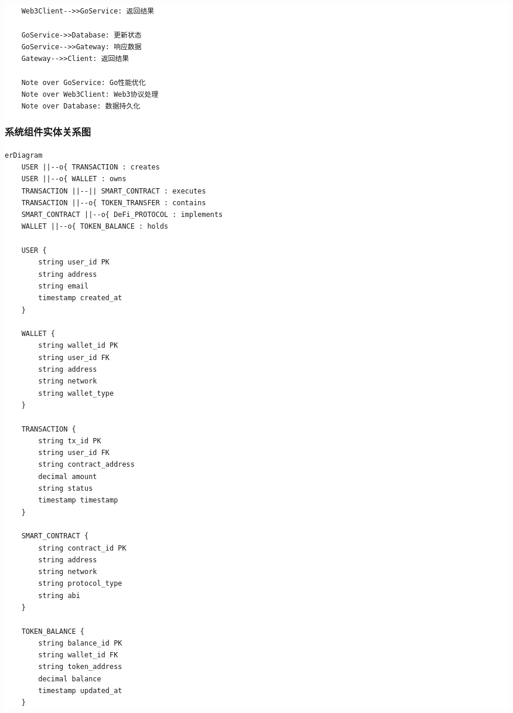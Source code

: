 ```mermaid
    Web3Client-->>GoService: 返回结果

    GoService->>Database: 更新状态
    GoService-->>Gateway: 响应数据
    Gateway-->>Client: 返回结果

    Note over GoService: Go性能优化
    Note over Web3Client: Web3协议处理
    Note over Database: 数据持久化
```

### 系统组件实体关系图

```mermaid
erDiagram
    USER ||--o{ TRANSACTION : creates
    USER ||--o{ WALLET : owns
    TRANSACTION ||--|| SMART_CONTRACT : executes
    TRANSACTION ||--o{ TOKEN_TRANSFER : contains
    SMART_CONTRACT ||--o{ DeFi_PROTOCOL : implements
    WALLET ||--o{ TOKEN_BALANCE : holds

    USER {
        string user_id PK
        string address
        string email
        timestamp created_at
    }

    WALLET {
        string wallet_id PK
        string user_id FK
        string address
        string network
        string wallet_type
    }

    TRANSACTION {
        string tx_id PK
        string user_id FK
        string contract_address
        decimal amount
        string status
        timestamp timestamp
    }

    SMART_CONTRACT {
        string contract_id PK
        string address
        string network
        string protocol_type
        string abi
    }

    TOKEN_BALANCE {
        string balance_id PK
        string wallet_id FK
        string token_address
        decimal balance
        timestamp updated_at
    }
```
